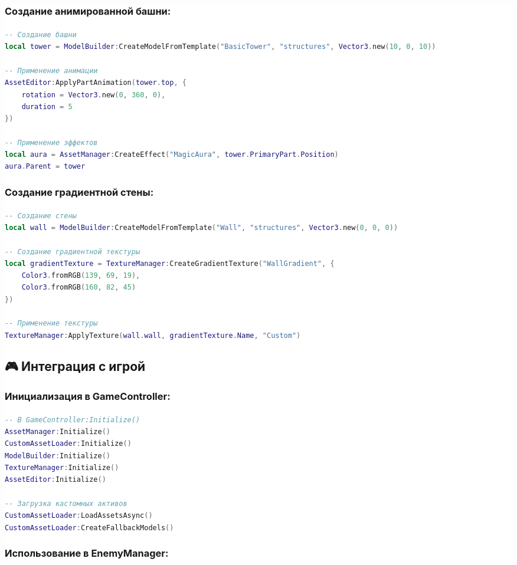 ### Создание анимированной башни:

```lua
-- Создание башни
local tower = ModelBuilder:CreateModelFromTemplate("BasicTower", "structures", Vector3.new(10, 0, 10))

-- Применение анимации
AssetEditor:ApplyPartAnimation(tower.top, {
    rotation = Vector3.new(0, 360, 0),
    duration = 5
})

-- Применение эффектов
local aura = AssetManager:CreateEffect("MagicAura", tower.PrimaryPart.Position)
aura.Parent = tower
```

### Создание градиентной стены:

```lua
-- Создание стены
local wall = ModelBuilder:CreateModelFromTemplate("Wall", "structures", Vector3.new(0, 0, 0))

-- Создание градиентной текстуры
local gradientTexture = TextureManager:CreateGradientTexture("WallGradient", {
    Color3.fromRGB(139, 69, 19),
    Color3.fromRGB(160, 82, 45)
})

-- Применение текстуры
TextureManager:ApplyTexture(wall.wall, gradientTexture.Name, "Custom")
```

## 🎮 Интеграция с игрой

### Инициализация в GameController:

```lua
-- В GameController:Initialize()
AssetManager:Initialize()
CustomAssetLoader:Initialize()
ModelBuilder:Initialize()
TextureManager:Initialize()
AssetEditor:Initialize()

-- Загрузка кастомных активов
CustomAssetLoader:LoadAssetsAsync()
CustomAssetLoader:CreateFallbackModels()
```

### Использование в EnemyManager:
